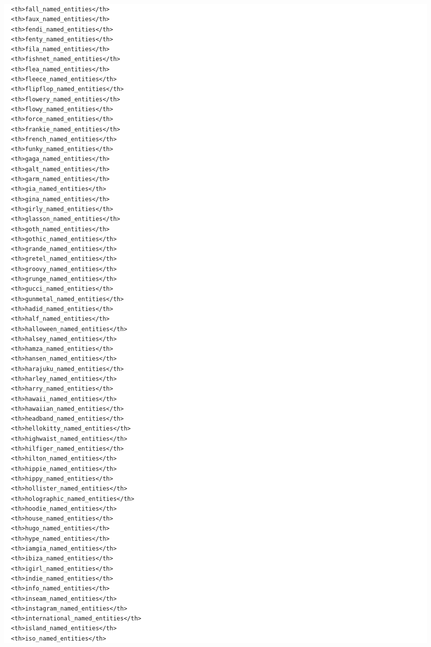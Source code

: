       <th>fall_named_entities</th>
      <th>faux_named_entities</th>
      <th>fendi_named_entities</th>
      <th>fenty_named_entities</th>
      <th>fila_named_entities</th>
      <th>fishnet_named_entities</th>
      <th>flea_named_entities</th>
      <th>fleece_named_entities</th>
      <th>flipflop_named_entities</th>
      <th>flowery_named_entities</th>
      <th>flowy_named_entities</th>
      <th>force_named_entities</th>
      <th>frankie_named_entities</th>
      <th>french_named_entities</th>
      <th>funky_named_entities</th>
      <th>gaga_named_entities</th>
      <th>galt_named_entities</th>
      <th>garm_named_entities</th>
      <th>gia_named_entities</th>
      <th>gina_named_entities</th>
      <th>girly_named_entities</th>
      <th>glasson_named_entities</th>
      <th>goth_named_entities</th>
      <th>gothic_named_entities</th>
      <th>grande_named_entities</th>
      <th>gretel_named_entities</th>
      <th>groovy_named_entities</th>
      <th>grunge_named_entities</th>
      <th>gucci_named_entities</th>
      <th>gunmetal_named_entities</th>
      <th>hadid_named_entities</th>
      <th>half_named_entities</th>
      <th>halloween_named_entities</th>
      <th>halsey_named_entities</th>
      <th>hamza_named_entities</th>
      <th>hansen_named_entities</th>
      <th>harajuku_named_entities</th>
      <th>harley_named_entities</th>
      <th>harry_named_entities</th>
      <th>hawaii_named_entities</th>
      <th>hawaiian_named_entities</th>
      <th>headband_named_entities</th>
      <th>hellokitty_named_entities</th>
      <th>highwaist_named_entities</th>
      <th>hilfiger_named_entities</th>
      <th>hilton_named_entities</th>
      <th>hippie_named_entities</th>
      <th>hippy_named_entities</th>
      <th>hollister_named_entities</th>
      <th>holographic_named_entities</th>
      <th>hoodie_named_entities</th>
      <th>house_named_entities</th>
      <th>hugo_named_entities</th>
      <th>hype_named_entities</th>
      <th>iamgia_named_entities</th>
      <th>ibiza_named_entities</th>
      <th>igirl_named_entities</th>
      <th>indie_named_entities</th>
      <th>info_named_entities</th>
      <th>inseam_named_entities</th>
      <th>instagram_named_entities</th>
      <th>international_named_entities</th>
      <th>island_named_entities</th>
      <th>iso_named_entities</th>
